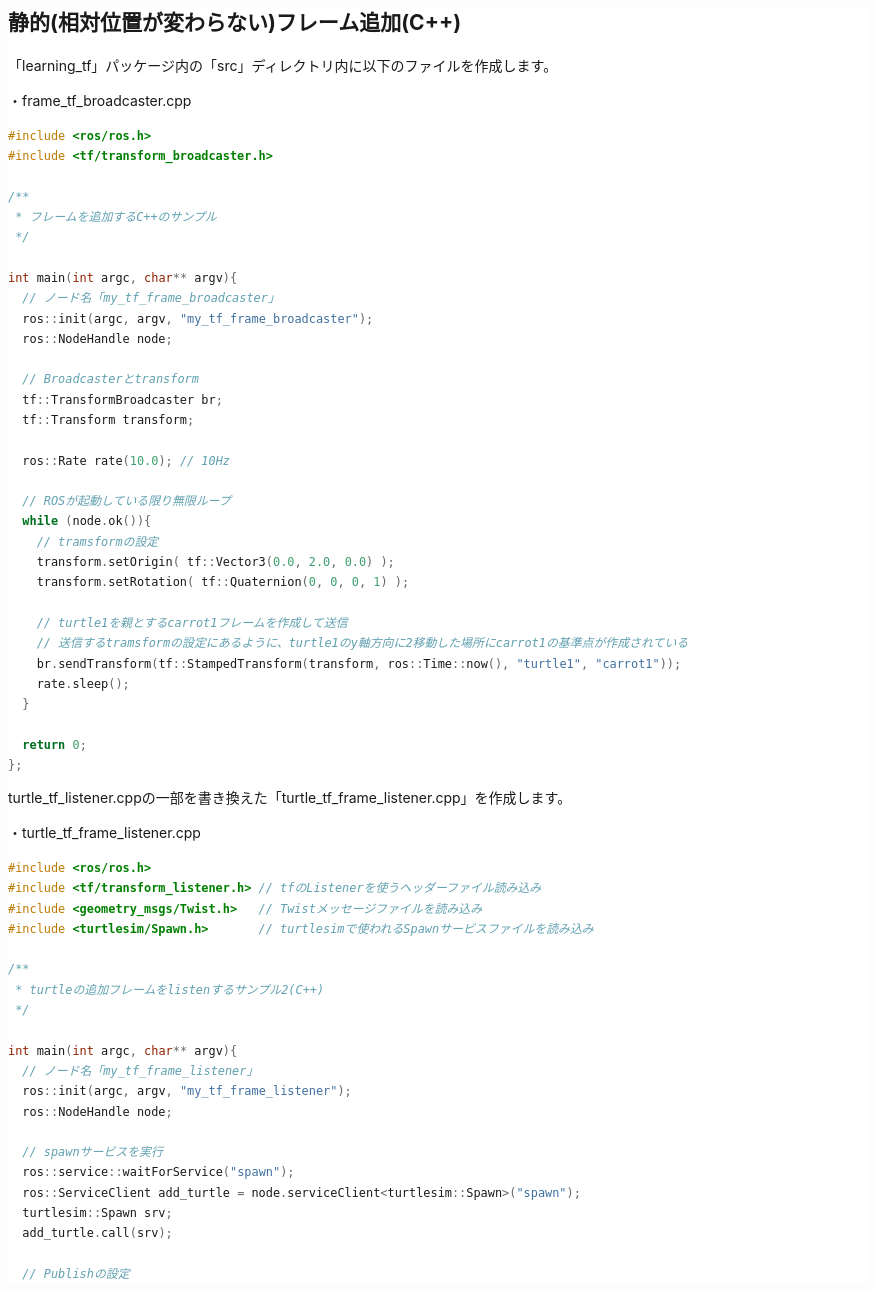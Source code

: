 ## 静的(相対位置が変わらない)フレーム追加(C++)

「learning_tf」パッケージ内の「src」ディレクトリ内に以下のファイルを作成します。

・frame_tf_broadcaster.cpp
~~~c++
#include <ros/ros.h>
#include <tf/transform_broadcaster.h>

/**
 * フレームを追加するC++のサンプル
 */

int main(int argc, char** argv){
  // ノード名「my_tf_frame_broadcaster」
  ros::init(argc, argv, "my_tf_frame_broadcaster");
  ros::NodeHandle node;

  // Broadcasterとtransform
  tf::TransformBroadcaster br;
  tf::Transform transform;

  ros::Rate rate(10.0); // 10Hz

  // ROSが起動している限り無限ループ
  while (node.ok()){
    // tramsformの設定
    transform.setOrigin( tf::Vector3(0.0, 2.0, 0.0) );
    transform.setRotation( tf::Quaternion(0, 0, 0, 1) );

    // turtle1を親とするcarrot1フレームを作成して送信
    // 送信するtramsformの設定にあるように、turtle1のy軸方向に2移動した場所にcarrot1の基準点が作成されている
    br.sendTransform(tf::StampedTransform(transform, ros::Time::now(), "turtle1", "carrot1"));
    rate.sleep();
  }

  return 0;
};
~~~

turtle_tf_listener.cppの一部を書き換えた「turtle_tf_frame_listener.cpp」を作成します。

・turtle_tf_frame_listener.cpp
~~~c++
#include <ros/ros.h>
#include <tf/transform_listener.h> // tfのListenerを使うヘッダーファイル読み込み
#include <geometry_msgs/Twist.h>   // Twistメッセージファイルを読み込み
#include <turtlesim/Spawn.h>       // turtlesimで使われるSpawnサービスファイルを読み込み

/**
 * turtleの追加フレームをlistenするサンプル2(C++)
 */

int main(int argc, char** argv){
  // ノード名「my_tf_frame_listener」
  ros::init(argc, argv, "my_tf_frame_listener");
  ros::NodeHandle node;

  // spawnサービスを実行
  ros::service::waitForService("spawn");
  ros::ServiceClient add_turtle = node.serviceClient<turtlesim::Spawn>("spawn");
  turtlesim::Spawn srv;
  add_turtle.call(srv);

  // Publishの設定
~~~